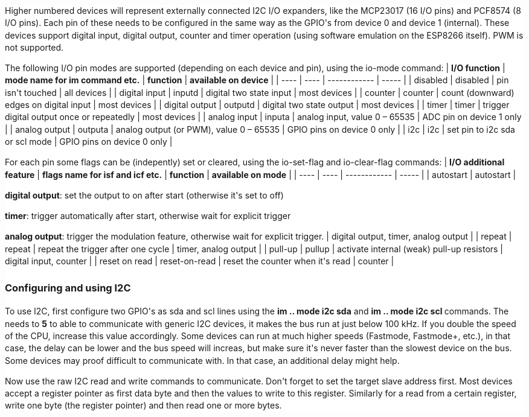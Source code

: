 Higher numbered devices will represent externally connected I2C I/O expanders, like the MCP23017 (16 I/O pins) and
PCF8574 (8 I/O pins). Each pin of these needs to be configured in the same way as the GPIO's from device 0 and device 1
(internal). These devices support digital input, digital output, counter and timer operation (using software emulation on the
ESP8266 itself). PWM is not supported.
  
The following I/O pin modes are supported (depending on each device and pin), using the io-mode command:
 | **I/O function** | **mode name for im command etc.** | **function** | **available on device** |
 | ---- | ---- | ------------ | ----- |
 | disabled | disabled | pin isn't touched | all devices |
 | digital input  | inputd | digital two state input | most devices |
 | counter | counter | count (downward) edges on digital input | most devices |
 | digital output | outputd | digital two state output | most devices |
 | timer | timer | trigger digital output once or repeatedly | most devices |
 | analog input | inputa | analog input, value 0 – 65535 | ADC pin on device 1 only |
 | analog output | outputa | analog output (or PWM), value 0 – 65535 | GPIO pins on device 0 only |
 | i2c | i2c | set pin to i2c sda or scl mode  | GPIO pins on device 0 only |
  
For each pin some flags can be (indepently) set or cleared, using the io-set-flag and io-clear-flag commands:
 | **I/O additional feature** | **flags name for isf and icf etc.** | **function** | **available on mode** |
 | ---- | ---- | ------------ | ----- |
 | autostart | autostart | <p> **digital output**: set the output to on after start (otherwise it's set to off) <p>**timer**: trigger automatically after start, otherwise wait for explicit trigger <p> **analog output**: trigger the modulation feature, otherwise wait for explicit trigger. | digital output, timer, analog output |
 | repeat | repeat | repeat the trigger after one cycle | timer, analog output |
 | pull-up | pullup | activate internal (weak) pull-up resistors | digital input, counter |
 | reset on read | reset-on-read | reset the counter when it's read  | counter |
  
### Configuring and using I2C
To use I2C, first configure two GPIO's as sda and scl lines using the **im .. mode i2c sda** and **im .. mode i2c scl
<delay>** commands. The <delay> needs to **5** to able to communicate with generic I2C devices, it makes the bus run at just
below 100 kHz. If you double the speed of the CPU, increase this value accordingly. Some devices can run at much higher
speeds (Fastmode, Fastmode+, etc.), in that case, the delay can be lower and the bus speed will increas, but make sure it's
never faster than the slowest device on the bus. Some devices may proof difficult to communicate with. In that case, an
additional delay might help.
  
Now use the raw I2C read and write commands to communicate. Don't forget to set the target slave address first. Most
devices accept a register pointer as first data byte and then the values to write to this register. Similarly for a read from a
certain register, write one byte (the register pointer) and then read one or more bytes.
  